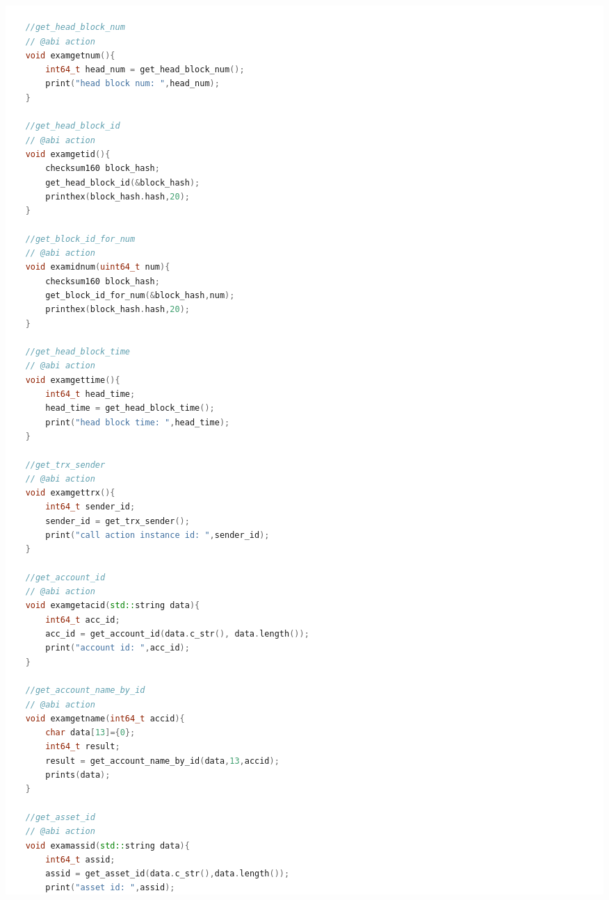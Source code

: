 ```cpp

    //get_head_block_num
    // @abi action
    void examgetnum(){
        int64_t head_num = get_head_block_num();
        print("head block num: ",head_num);
    }

    //get_head_block_id
    // @abi action
    void examgetid(){
        checksum160 block_hash;
        get_head_block_id(&block_hash);
        printhex(block_hash.hash,20);
    }

    //get_block_id_for_num
    // @abi action
    void examidnum(uint64_t num){
        checksum160 block_hash;
        get_block_id_for_num(&block_hash,num);             
        printhex(block_hash.hash,20);
    }

    //get_head_block_time
    // @abi action
    void examgettime(){
        int64_t head_time;
        head_time = get_head_block_time();
        print("head block time: ",head_time);
    }

    //get_trx_sender
    // @abi action
    void examgettrx(){
        int64_t sender_id;
        sender_id = get_trx_sender();
        print("call action instance id: ",sender_id);
    }

    //get_account_id
    // @abi action
    void examgetacid(std::string data){
        int64_t acc_id;
        acc_id = get_account_id(data.c_str(), data.length());
        print("account id: ",acc_id);
    }

    //get_account_name_by_id
    // @abi action
    void examgetname(int64_t accid){
        char data[13]={0};
        int64_t result;
        result = get_account_name_by_id(data,13,accid);
        prints(data);
    }

    //get_asset_id
    // @abi action
    void examassid(std::string data){
        int64_t assid;
        assid = get_asset_id(data.c_str(),data.length());
        print("asset id: ",assid);
```
